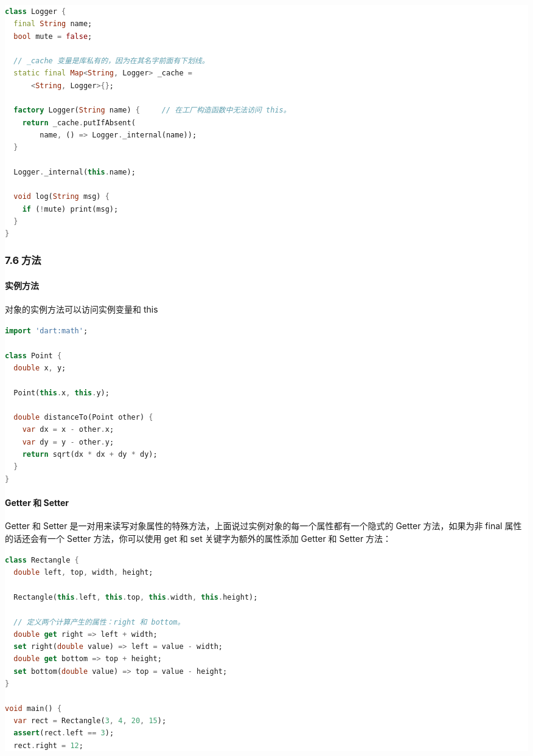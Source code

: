 ```dart
class Logger {
  final String name;
  bool mute = false;

  // _cache 变量是库私有的，因为在其名字前面有下划线。
  static final Map<String, Logger> _cache =
      <String, Logger>{};

  factory Logger(String name) {     // 在工厂构造函数中无法访问 this。
    return _cache.putIfAbsent(
        name, () => Logger._internal(name));
  }

  Logger._internal(this.name);

  void log(String msg) {
    if (!mute) print(msg);
  }
}
```

### 7.6 方法

#### 实例方法

对象的实例方法可以访问实例变量和 this

```dart
import 'dart:math';

class Point {
  double x, y;

  Point(this.x, this.y);

  double distanceTo(Point other) {
    var dx = x - other.x;
    var dy = y - other.y;
    return sqrt(dx * dx + dy * dy);
  }
}
```

#### Getter 和 Setter

Getter 和 Setter 是一对用来读写对象属性的特殊方法，上面说过实例对象的每一个属性都有一个隐式的 Getter 方法，如果为非 final 属性的话还会有一个 Setter 方法，你可以使用 get 和 set 关键字为额外的属性添加 Getter 和 Setter 方法：

```dart
class Rectangle {
  double left, top, width, height;

  Rectangle(this.left, this.top, this.width, this.height);

  // 定义两个计算产生的属性：right 和 bottom。
  double get right => left + width;
  set right(double value) => left = value - width;
  double get bottom => top + height;
  set bottom(double value) => top = value - height;
}

void main() {
  var rect = Rectangle(3, 4, 20, 15);
  assert(rect.left == 3);
  rect.right = 12;
```